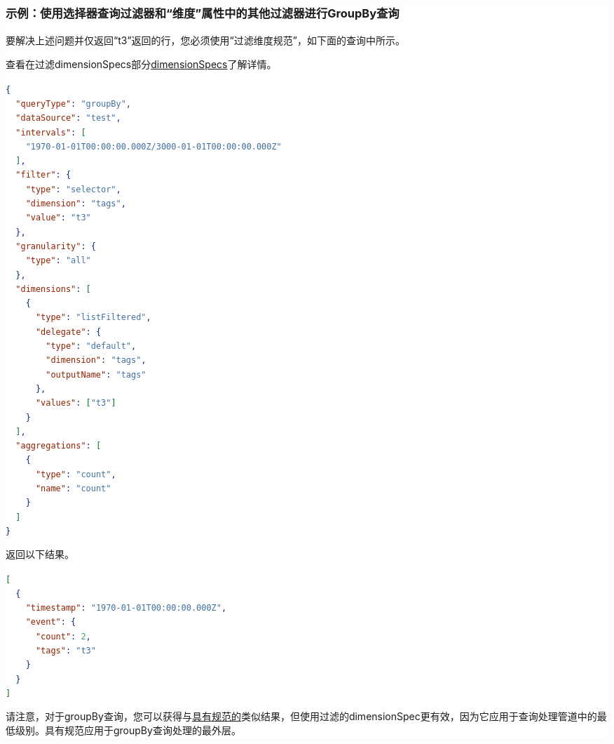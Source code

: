 ### 示例：使用选择器查询过滤器和“维度”属性中的其他过滤器进行GroupBy查询

要解决上述问题并仅返回“t3”返回的行，您必须使用“过滤维度规范”，如下面的查询中所示。

查看在过滤dimensionSpecs部分[dimensionSpecs](http://druid.io/docs/0.12.3/querying/dimensionspecs.html#filtered-dimensionspecs)了解详情。

```json
{
  "queryType": "groupBy",
  "dataSource": "test",
  "intervals": [
    "1970-01-01T00:00:00.000Z/3000-01-01T00:00:00.000Z"
  ],
  "filter": {
    "type": "selector",
    "dimension": "tags",
    "value": "t3"
  },
  "granularity": {
    "type": "all"
  },
  "dimensions": [
    {
      "type": "listFiltered",
      "delegate": {
        "type": "default",
        "dimension": "tags",
        "outputName": "tags"
      },
      "values": ["t3"]
    }
  ],
  "aggregations": [
    {
      "type": "count",
      "name": "count"
    }
  ]
}
```

返回以下结果。

```json
[
  {
    "timestamp": "1970-01-01T00:00:00.000Z",
    "event": {
      "count": 2,
      "tags": "t3"
    }
  }
]
```

请注意，对于groupBy查询，您可以获得与[具有规范的](http://druid.io/docs/0.12.3/querying/having.html)类似结果，但使用过滤的dimensionSpec更有效，因为它应用于查询处理管道中的最低级别。具有规范应用于groupBy查询处理的最外层。